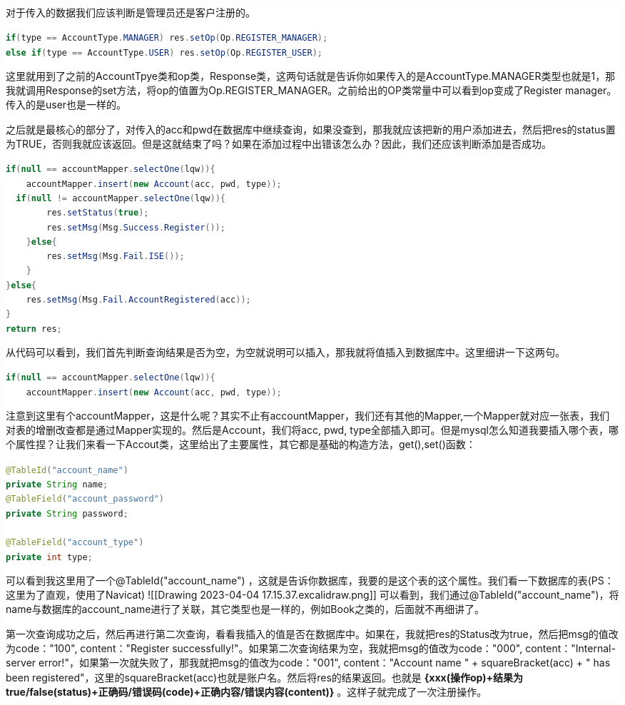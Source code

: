 对于传入的数据我们应该判断是管理员还是客户注册的。
```java
if(type == AccountType.MANAGER) res.setOp(Op.REGISTER_MANAGER);  
else if(type == AccountType.USER) res.setOp(Op.REGISTER_USER);
```

这里就用到了之前的AccountTpye类和op类，Response类，这两句话就是告诉你如果传入的是AccountType.MANAGER类型也就是1，那我就调用Response的set方法，将op的值置为Op.REGISTER_MANAGER。之前给出的OP类常量中可以看到op变成了Register manager。传入的是user也是一样的。

之后就是最核心的部分了，对传入的acc和pwd在数据库中继续查询，如果没查到，那我就应该把新的用户添加进去，然后把res的status置为TRUE，否则我就应该返回。但是这就结束了吗？如果在添加过程中出错该怎么办？因此，我们还应该判断添加是否成功。

```java
if(null == accountMapper.selectOne(lqw)){ 
    accountMapper.insert(new Account(acc, pwd, type));  
  if(null != accountMapper.selectOne(lqw)){  
        res.setStatus(true);  
        res.setMsg(Msg.Success.Register());  
    }else{  
        res.setMsg(Msg.Fail.ISE());  
    }  
}else{  
    res.setMsg(Msg.Fail.AccountRegistered(acc));  
}  
return res;
```

从代码可以看到，我们首先判断查询结果是否为空，为空就说明可以插入，那我就将值插入到数据库中。这里细讲一下这两句。
```java
if(null == accountMapper.selectOne(lqw)){ 
    accountMapper.insert(new Account(acc, pwd, type));  
```

注意到这里有个accountMapper，这是什么呢？其实不止有accountMapper，我们还有其他的Mapper,一个Mapper就对应一张表，我们对表的增删改查都是通过Mapper实现的。然后是Account，我们将acc, pwd, type全部插入即可。但是mysql怎么知道我要插入哪个表，哪个属性捏？让我们来看一下Accout类，这里给出了主要属性，其它都是基础的构造方法，get(),set()函数：
```java
@TableId("account_name")  
private String name;  
@TableField("account_password")  
private String password;  
  
@TableField("account_type")  
private int type;  

```
可以看到我这里用了一个@TableId("account_name")  ，这就是告诉你数据库，我要的是这个表的这个属性。我们看一下数据库的表(PS：这里为了直观，使用了Navicat)
![[Drawing 2023-04-04 17.15.37.excalidraw.png]]
可以看到，我们通过@TableId("account_name")，将name与数据库的account_name进行了关联，其它类型也是一样的，例如Book之类的，后面就不再细讲了。

第一次查询成功之后，然后再进行第二次查询，看看我插入的值是否在数据库中。如果在，我就把res的Status改为true，然后把msg的值改为code："100", content："Register successfully!"。如果第二次查询结果为空，我就把msg的值改为code："000", content："Internal-server error!"，如果第一次就失败了，那我就把msg的值改为code："001", content："Account name " + squareBracket(acc) + " has been registered"，这里的squareBracket(acc)也就是账户名。然后将res的结果返回。也就是 **{xxx(操作op)+结果为true/false(status)+正确码/错误码(code)+正确内容/错误内容(content)}** 。这样子就完成了一次注册操作。
